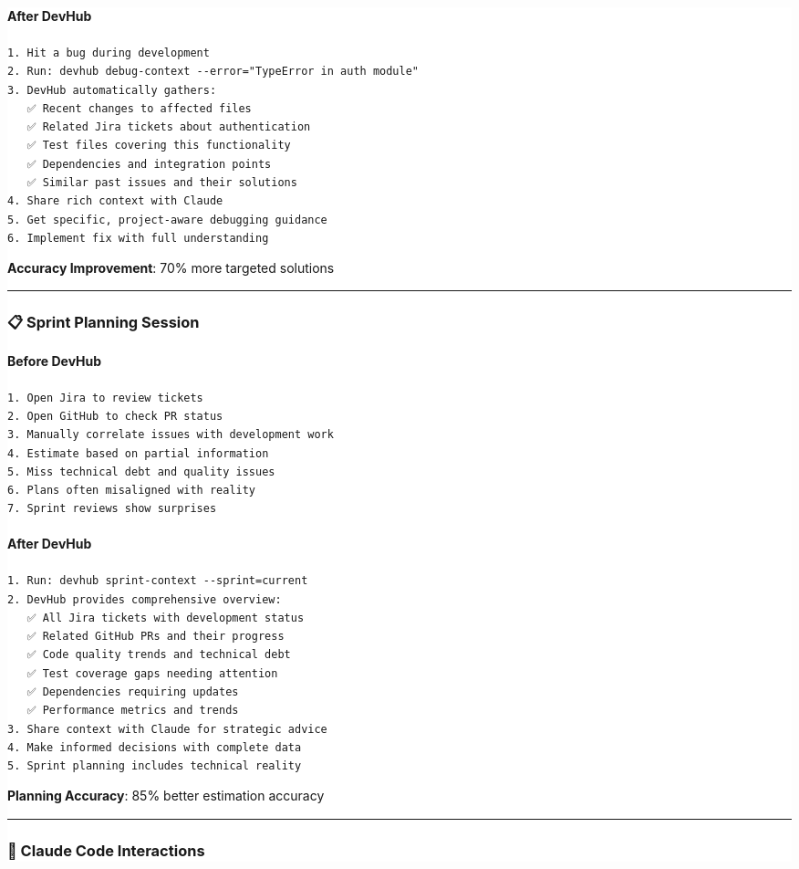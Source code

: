 #### After DevHub
```
1. Hit a bug during development
2. Run: devhub debug-context --error="TypeError in auth module"
3. DevHub automatically gathers:
   ✅ Recent changes to affected files
   ✅ Related Jira tickets about authentication
   ✅ Test files covering this functionality
   ✅ Dependencies and integration points
   ✅ Similar past issues and their solutions
4. Share rich context with Claude
5. Get specific, project-aware debugging guidance
6. Implement fix with full understanding
```

**Accuracy Improvement**: 70% more targeted solutions

---

### 📋 Sprint Planning Session

#### Before DevHub
```
1. Open Jira to review tickets
2. Open GitHub to check PR status
3. Manually correlate issues with development work
4. Estimate based on partial information
5. Miss technical debt and quality issues
6. Plans often misaligned with reality
7. Sprint reviews show surprises
```

#### After DevHub
```
1. Run: devhub sprint-context --sprint=current
2. DevHub provides comprehensive overview:
   ✅ All Jira tickets with development status
   ✅ Related GitHub PRs and their progress
   ✅ Code quality trends and technical debt
   ✅ Test coverage gaps needing attention
   ✅ Dependencies requiring updates
   ✅ Performance metrics and trends
3. Share context with Claude for strategic advice
4. Make informed decisions with complete data
5. Sprint planning includes technical reality
```

**Planning Accuracy**: 85% better estimation accuracy

---

### 🤖 Claude Code Interactions
